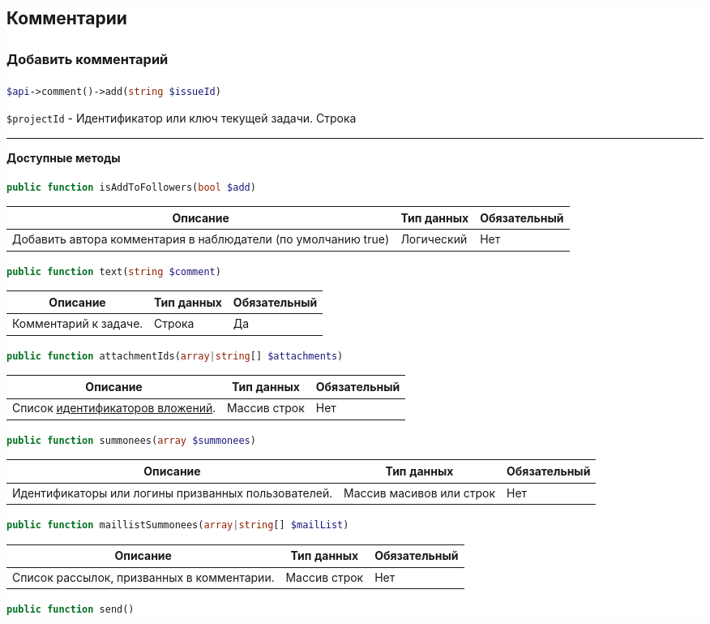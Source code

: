 ## Комментарии

### Добавить комментарий

```php
$api->comment()->add(string $issueId)
```

`$projectId` - Идентификатор или ключ текущей задачи. Строка

___

**Доступные методы**

```php
public function isAddToFollowers(bool $add)
```

| Описание                                                      | Тип данных | Обязательный |
|---------------------------------------------------------------|------------|--------------|
| Добавить автора комментария в наблюдатели (по умолчанию true) | Логический | Нет          |

```php
public function text(string $comment)
```

| Описание              | Тип данных | Обязательный |
|-----------------------|------------|--------------|
| Комментарий к задаче. | Строка     | Да           |

```php
public function attachmentIds(array|string[] $attachments)
```

| Описание                                                      | Тип данных   | Обязательный |
|---------------------------------------------------------------|--------------|--------------|
| Список [идентификаторов вложений](#Загрузить-временный-файл). | Массив строк | Нет          |

```php
public function summonees(array $summonees)
```

| Описание                                            | Тип данных               | Обязательный |
|-----------------------------------------------------|--------------------------|--------------|
| Идентификаторы или логины призванных пользователей. | Массив масивов или строк | Нет          |

```php
public function maillistSummonees(array|string[] $mailList)
```

| Описание                                   | Тип данных   | Обязательный |
|--------------------------------------------|--------------|--------------|
| Список рассылок, призванных в комментарии. | Массив строк | Нет          |

```php
public function send()
```
